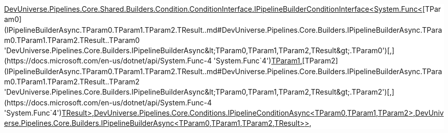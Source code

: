 [DevUniverse.Pipelines.Core.Shared.Builders.Condition.ConditionInterface.IPipelineBuilderConditionInterface&lt;](IPipelineBuilderConditionInterface.TDelegate.TCondition.TResult..md 'DevUniverse.Pipelines.Core.Shared.Builders.Condition.ConditionInterface.IPipelineBuilderConditionInterface&lt;TDelegate,TCondition,TResult&gt;')[System.Func&lt;](https://docs.microsoft.com/en-us/dotnet/api/System.Func-4 'System.Func`4')[TParam0](IPipelineBuilderAsync.TParam0.TParam1.TParam2.TResult..md#DevUniverse.Pipelines.Core.Builders.IPipelineBuilderAsync.TParam0.TParam1.TParam2.TResult..TParam0 'DevUniverse.Pipelines.Core.Builders.IPipelineBuilderAsync&lt;TParam0,TParam1,TParam2,TResult&gt;.TParam0')[,](https://docs.microsoft.com/en-us/dotnet/api/System.Func-4 'System.Func`4')[TParam1](IPipelineBuilderAsync.TParam0.TParam1.TParam2.TResult..md#DevUniverse.Pipelines.Core.Builders.IPipelineBuilderAsync.TParam0.TParam1.TParam2.TResult..TParam1 'DevUniverse.Pipelines.Core.Builders.IPipelineBuilderAsync&lt;TParam0,TParam1,TParam2,TResult&gt;.TParam1')[,](https://docs.microsoft.com/en-us/dotnet/api/System.Func-4 'System.Func`4')[TParam2](IPipelineBuilderAsync.TParam0.TParam1.TParam2.TResult..md#DevUniverse.Pipelines.Core.Builders.IPipelineBuilderAsync.TParam0.TParam1.TParam2.TResult..TParam2 'DevUniverse.Pipelines.Core.Builders.IPipelineBuilderAsync&lt;TParam0,TParam1,TParam2,TResult&gt;.TParam2')[,](https://docs.microsoft.com/en-us/dotnet/api/System.Func-4 'System.Func`4')[TResult](IPipelineBuilderAsync.TParam0.TParam1.TParam2.TResult..md#DevUniverse.Pipelines.Core.Builders.IPipelineBuilderAsync.TParam0.TParam1.TParam2.TResult..TResult 'DevUniverse.Pipelines.Core.Builders.IPipelineBuilderAsync&lt;TParam0,TParam1,TParam2,TResult&gt;.TResult')[&gt;](https://docs.microsoft.com/en-us/dotnet/api/System.Func-4 'System.Func`4')[,](IPipelineBuilderConditionInterface.TDelegate.TCondition.TResult..md 'DevUniverse.Pipelines.Core.Shared.Builders.Condition.ConditionInterface.IPipelineBuilderConditionInterface&lt;TDelegate,TCondition,TResult&gt;')[DevUniverse.Pipelines.Core.Conditions.IPipelineConditionAsync&lt;](IPipelineConditionAsync.TParam0.TParam1.TParam2..md 'DevUniverse.Pipelines.Core.Conditions.IPipelineConditionAsync&lt;TParam0,TParam1,TParam2&gt;')[TParam0](IPipelineBuilderAsync.TParam0.TParam1.TParam2.TResult..md#DevUniverse.Pipelines.Core.Builders.IPipelineBuilderAsync.TParam0.TParam1.TParam2.TResult..TParam0 'DevUniverse.Pipelines.Core.Builders.IPipelineBuilderAsync&lt;TParam0,TParam1,TParam2,TResult&gt;.TParam0')[,](IPipelineConditionAsync.TParam0.TParam1.TParam2..md 'DevUniverse.Pipelines.Core.Conditions.IPipelineConditionAsync&lt;TParam0,TParam1,TParam2&gt;')[TParam1](IPipelineBuilderAsync.TParam0.TParam1.TParam2.TResult..md#DevUniverse.Pipelines.Core.Builders.IPipelineBuilderAsync.TParam0.TParam1.TParam2.TResult..TParam1 'DevUniverse.Pipelines.Core.Builders.IPipelineBuilderAsync&lt;TParam0,TParam1,TParam2,TResult&gt;.TParam1')[,](IPipelineConditionAsync.TParam0.TParam1.TParam2..md 'DevUniverse.Pipelines.Core.Conditions.IPipelineConditionAsync&lt;TParam0,TParam1,TParam2&gt;')[TParam2](IPipelineBuilderAsync.TParam0.TParam1.TParam2.TResult..md#DevUniverse.Pipelines.Core.Builders.IPipelineBuilderAsync.TParam0.TParam1.TParam2.TResult..TParam2 'DevUniverse.Pipelines.Core.Builders.IPipelineBuilderAsync&lt;TParam0,TParam1,TParam2,TResult&gt;.TParam2')[&gt;](IPipelineConditionAsync.TParam0.TParam1.TParam2..md 'DevUniverse.Pipelines.Core.Conditions.IPipelineConditionAsync&lt;TParam0,TParam1,TParam2&gt;')[,](IPipelineBuilderConditionInterface.TDelegate.TCondition.TResult..md 'DevUniverse.Pipelines.Core.Shared.Builders.Condition.ConditionInterface.IPipelineBuilderConditionInterface&lt;TDelegate,TCondition,TResult&gt;')[DevUniverse.Pipelines.Core.Builders.IPipelineBuilderAsync&lt;](IPipelineBuilderAsync.TParam0.TParam1.TParam2.TResult..md 'DevUniverse.Pipelines.Core.Builders.IPipelineBuilderAsync&lt;TParam0,TParam1,TParam2,TResult&gt;')[TParam0](IPipelineBuilderAsync.TParam0.TParam1.TParam2.TResult..md#DevUniverse.Pipelines.Core.Builders.IPipelineBuilderAsync.TParam0.TParam1.TParam2.TResult..TParam0 'DevUniverse.Pipelines.Core.Builders.IPipelineBuilderAsync&lt;TParam0,TParam1,TParam2,TResult&gt;.TParam0')[,](IPipelineBuilderAsync.TParam0.TParam1.TParam2.TResult..md 'DevUniverse.Pipelines.Core.Builders.IPipelineBuilderAsync&lt;TParam0,TParam1,TParam2,TResult&gt;')[TParam1](IPipelineBuilderAsync.TParam0.TParam1.TParam2.TResult..md#DevUniverse.Pipelines.Core.Builders.IPipelineBuilderAsync.TParam0.TParam1.TParam2.TResult..TParam1 'DevUniverse.Pipelines.Core.Builders.IPipelineBuilderAsync&lt;TParam0,TParam1,TParam2,TResult&gt;.TParam1')[,](IPipelineBuilderAsync.TParam0.TParam1.TParam2.TResult..md 'DevUniverse.Pipelines.Core.Builders.IPipelineBuilderAsync&lt;TParam0,TParam1,TParam2,TResult&gt;')[TParam2](IPipelineBuilderAsync.TParam0.TParam1.TParam2.TResult..md#DevUniverse.Pipelines.Core.Builders.IPipelineBuilderAsync.TParam0.TParam1.TParam2.TResult..TParam2 'DevUniverse.Pipelines.Core.Builders.IPipelineBuilderAsync&lt;TParam0,TParam1,TParam2,TResult&gt;.TParam2')[,](IPipelineBuilderAsync.TParam0.TParam1.TParam2.TResult..md 'DevUniverse.Pipelines.Core.Builders.IPipelineBuilderAsync&lt;TParam0,TParam1,TParam2,TResult&gt;')[TResult](IPipelineBuilderAsync.TParam0.TParam1.TParam2.TResult..md#DevUniverse.Pipelines.Core.Builders.IPipelineBuilderAsync.TParam0.TParam1.TParam2.TResult..TResult 'DevUniverse.Pipelines.Core.Builders.IPipelineBuilderAsync&lt;TParam0,TParam1,TParam2,TResult&gt;.TResult')[&gt;](IPipelineBuilderAsync.TParam0.TParam1.TParam2.TResult..md 'DevUniverse.Pipelines.Core.Builders.IPipelineBuilderAsync&lt;TParam0,TParam1,TParam2,TResult&gt;')[&gt;](IPipelineBuilderConditionInterface.TDelegate.TCondition.TResult..md
'DevUniverse.Pipelines.Core.Shared.Builders.Condition.ConditionInterface.IPipelineBuilderConditionInterface&lt;TDelegate,TCondition,TResult&gt;'),